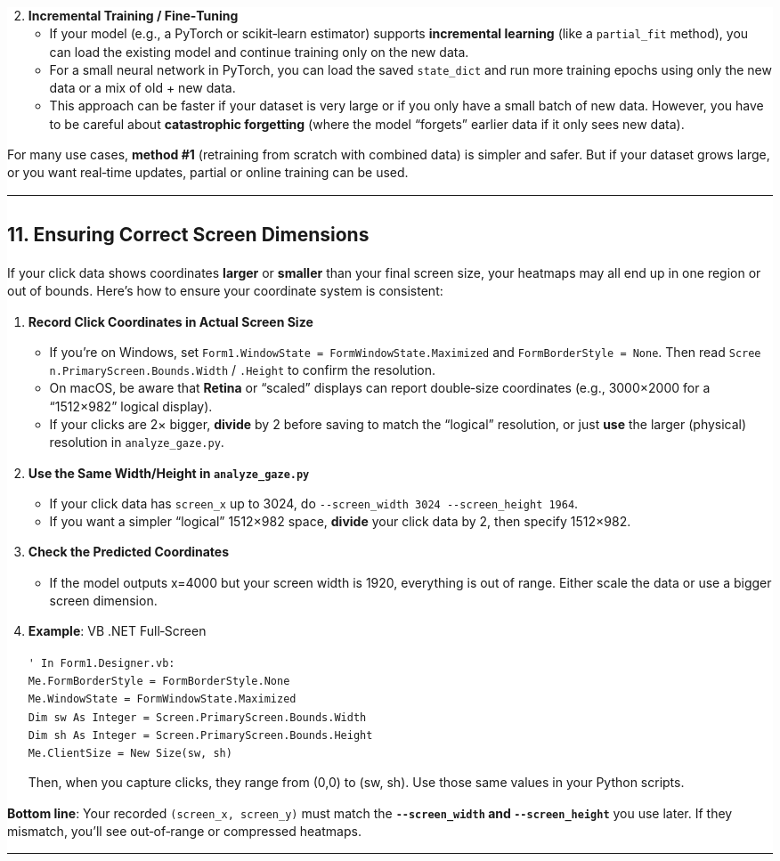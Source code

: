 2. **Incremental Training / Fine‐Tuning**  
   - If your model (e.g., a PyTorch or scikit‐learn estimator) supports **incremental learning** (like a `partial_fit` method), you can load the existing model and continue training only on the new data.  
   - For a small neural network in PyTorch, you can load the saved `state_dict` and run more training epochs using only the new data or a mix of old + new data.  
   - This approach can be faster if your dataset is very large or if you only have a small batch of new data. However, you have to be careful about **catastrophic forgetting** (where the model “forgets” earlier data if it only sees new data).

For many use cases, **method #1** (retraining from scratch with combined data) is simpler and safer. But if your dataset grows large, or you want real‐time updates, partial or online training can be used.

---

## 11. Ensuring Correct Screen Dimensions

If your click data shows coordinates **larger** or **smaller** than your final screen size, your heatmaps may all end up in one region or out of bounds. Here’s how to ensure your coordinate system is consistent:

1. **Record Click Coordinates in Actual Screen Size**  
   - If you’re on Windows, set `Form1.WindowState = FormWindowState.Maximized` and `FormBorderStyle = None`. Then read `Screen.PrimaryScreen.Bounds.Width` / `.Height` to confirm the resolution.  
   - On macOS, be aware that **Retina** or “scaled” displays can report double‐size coordinates (e.g., 3000×2000 for a “1512×982” logical display).  
   - If your clicks are 2× bigger, **divide** by 2 before saving to match the “logical” resolution, or just **use** the larger (physical) resolution in `analyze_gaze.py`.

2. **Use the Same Width/Height in `analyze_gaze.py`**  
   - If your click data has `screen_x` up to 3024, do `--screen_width 3024 --screen_height 1964`.  
   - If you want a simpler “logical” 1512×982 space, **divide** your click data by 2, then specify 1512×982.

3. **Check the Predicted Coordinates**  
   - If the model outputs x=4000 but your screen width is 1920, everything is out of range. Either scale the data or use a bigger screen dimension.

4. **Example**: VB .NET Full‐Screen  
   ```vbnet
   ' In Form1.Designer.vb:
   Me.FormBorderStyle = FormBorderStyle.None
   Me.WindowState = FormWindowState.Maximized
   Dim sw As Integer = Screen.PrimaryScreen.Bounds.Width
   Dim sh As Integer = Screen.PrimaryScreen.Bounds.Height
   Me.ClientSize = New Size(sw, sh)
   ```
   Then, when you capture clicks, they range from (0,0) to (sw, sh). Use those same values in your Python scripts.

**Bottom line**: Your recorded `(screen_x, screen_y)` must match the **`--screen_width` and `--screen_height`** you use later. If they mismatch, you’ll see out‐of‐range or compressed heatmaps.

---
